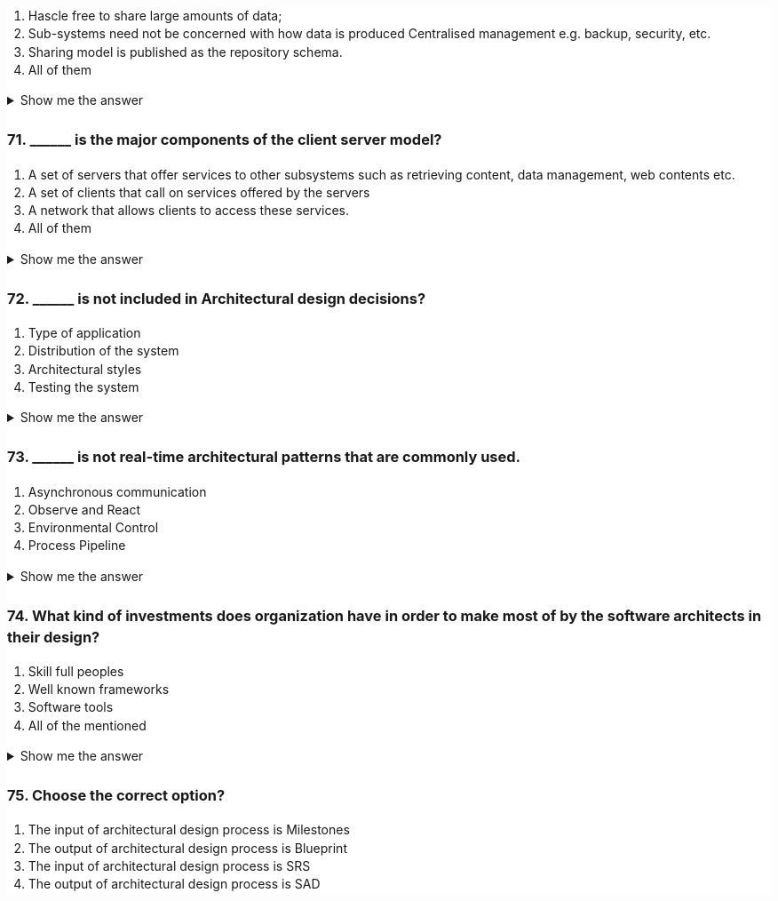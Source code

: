 1. Hascle free to share large amounts of data;
2. Sub-systems need not be concerned with how data is produced Centralised management e.g. backup, security, etc.
3. Sharing model is published as the repository schema.
4. All of them

<details><summary>Show me the answer</summary></details>

### 71. \_\_\_\_\_\_ is the major components of the client server model?

1. A set of servers that offer services to other subsystems such as retrieving content, data management, web contents etc.
2. A set of clients that call on services offered by the servers
3. A network that allows clients to access these services.
4. All of them

<details><summary>Show me the answer</summary></details>

### 72. \_\_\_\_\_\_ is not included in Architectural design decisions?

1. Type of application
2. Distribution of the system
3. Architectural styles
4. Testing the system

<details><summary>Show me the answer</summary></details>

### 73. \_\_\_\_\_\_ is not real-time architectural patterns that are commonly used.

1. Asynchronous communication
2. Observe and React
3. Environmental Control
4. Process Pipeline

<details><summary>Show me the answer</summary></details>

### 74. What kind of investments does organization have in order to make most of by the software architects in their design?

1. Skill full peoples
2. Well known frameworks
3. Software tools
4. All of the mentioned

<details><summary>Show me the answer</summary></details>

### 75. Choose the correct option?

1. The input of architectural design process is Milestones
2. The output of architectural design process is Blueprint
3. The input of architectural design process is SRS
4. The output of architectural design process is SAD
